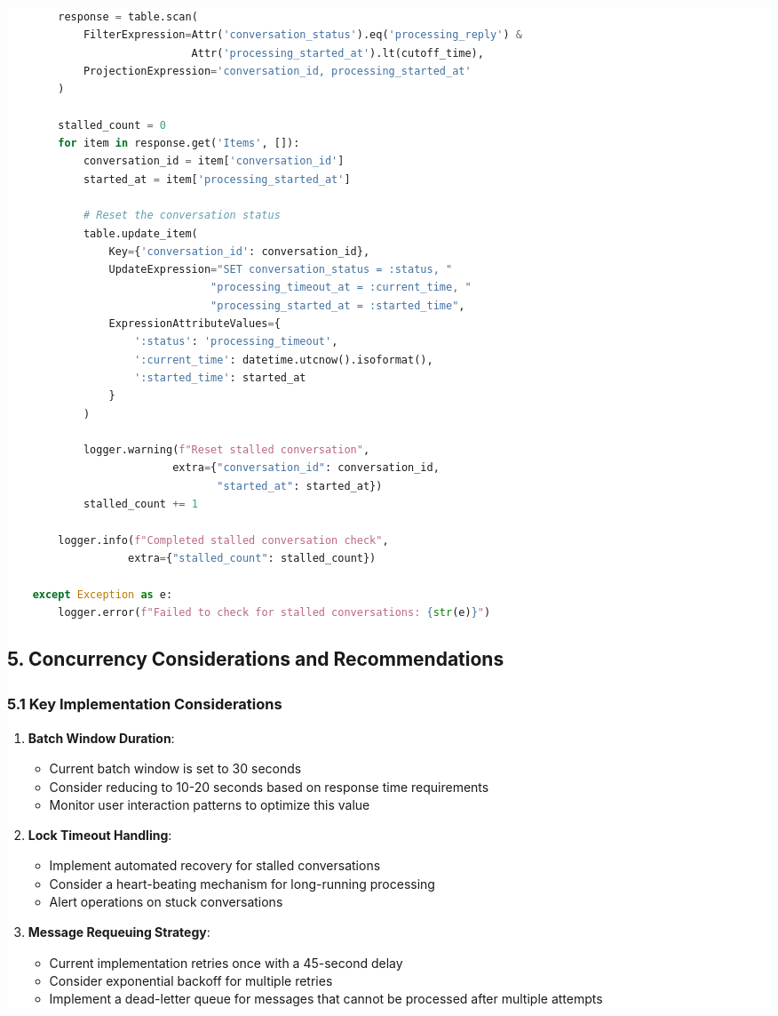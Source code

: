 ```python
        response = table.scan(
            FilterExpression=Attr('conversation_status').eq('processing_reply') & 
                             Attr('processing_started_at').lt(cutoff_time),
            ProjectionExpression='conversation_id, processing_started_at'
        )
        
        stalled_count = 0
        for item in response.get('Items', []):
            conversation_id = item['conversation_id']
            started_at = item['processing_started_at']
            
            # Reset the conversation status
            table.update_item(
                Key={'conversation_id': conversation_id},
                UpdateExpression="SET conversation_status = :status, "
                                "processing_timeout_at = :current_time, "
                                "processing_started_at = :started_time",
                ExpressionAttributeValues={
                    ':status': 'processing_timeout',
                    ':current_time': datetime.utcnow().isoformat(),
                    ':started_time': started_at
                }
            )
            
            logger.warning(f"Reset stalled conversation", 
                          extra={"conversation_id": conversation_id, 
                                 "started_at": started_at})
            stalled_count += 1
        
        logger.info(f"Completed stalled conversation check", 
                   extra={"stalled_count": stalled_count})
        
    except Exception as e:
        logger.error(f"Failed to check for stalled conversations: {str(e)}")
```

## 5. Concurrency Considerations and Recommendations

### 5.1 Key Implementation Considerations

1. **Batch Window Duration**:
   - Current batch window is set to 30 seconds
   - Consider reducing to 10-20 seconds based on response time requirements
   - Monitor user interaction patterns to optimize this value

2. **Lock Timeout Handling**:
   - Implement automated recovery for stalled conversations
   - Consider a heart-beating mechanism for long-running processing
   - Alert operations on stuck conversations

3. **Message Requeuing Strategy**:
   - Current implementation retries once with a 45-second delay
   - Consider exponential backoff for multiple retries
   - Implement a dead-letter queue for messages that cannot be processed after multiple attempts
